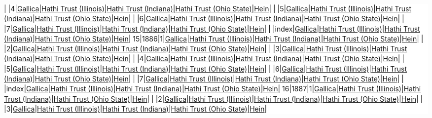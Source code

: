  | |4|[Gallica](https://gallica.bnf.fr/ark:/12148/bpt6k414858c)|[Hathi Trust (Illinois)](https://hdl.handle.net/2027/uiug.30112020456189)|[Hathi Trust (Indiana)](https://hdl.handle.net/2027/inu.30000108164686)|[Hathi Trust (Ohio State)](https://hdl.handle.net/2027/osu.32437010822977)|[Hein](https://heinonline.org/HOL/P?h=hein.journals/bulslecmp14&i=1)|
 | |5|[Gallica](https://gallica.bnf.fr/ark:/12148/bpt6k414858c)|[Hathi Trust (Illinois)](https://hdl.handle.net/2027/uiug.30112020456189)|[Hathi Trust (Indiana)](https://hdl.handle.net/2027/inu.30000108164686)|[Hathi Trust (Ohio State)](https://hdl.handle.net/2027/osu.32437010822977)|[Hein](https://heinonline.org/HOL/P?h=hein.journals/bulslecmp14&i=1)|
 | |6|[Gallica](https://gallica.bnf.fr/ark:/12148/bpt6k414858c)|[Hathi Trust (Illinois)](https://hdl.handle.net/2027/uiug.30112020456189)|[Hathi Trust (Indiana)](https://hdl.handle.net/2027/inu.30000108164686)|[Hathi Trust (Ohio State)](https://hdl.handle.net/2027/osu.32437010822977)|[Hein](https://heinonline.org/HOL/P?h=hein.journals/bulslecmp14&i=1)|
 | |7|[Gallica](https://gallica.bnf.fr/ark:/12148/bpt6k414858c)|[Hathi Trust (Illinois)](https://hdl.handle.net/2027/uiug.30112020456189)|[Hathi Trust (Indiana)](https://hdl.handle.net/2027/inu.30000108164686)|[Hathi Trust (Ohio State)](https://hdl.handle.net/2027/osu.32437010822977)|[Hein](https://heinonline.org/HOL/P?h=hein.journals/bulslecmp14&i=1)|
 | |index|[Gallica](https://gallica.bnf.fr/ark:/12148/bpt6k414858c)|[Hathi Trust (Illinois)](https://hdl.handle.net/2027/uiug.30112020456189)|[Hathi Trust (Indiana)](https://hdl.handle.net/2027/inu.30000108164686)|[Hathi Trust (Ohio State)](https://hdl.handle.net/2027/osu.32437010822977)|[Hein](https://heinonline.org/HOL/P?h=hein.journals/bulslecmp14&i=1)|
15|1886|1|[Gallica](https://gallica.bnf.fr/ark:/12148/bpt6k414859r)|[Hathi Trust (Illinois)](https://hdl.handle.net/2027/uiug.30112020456197)|[Hathi Trust (Indiana)](https://hdl.handle.net/2027/inu.30000108164694)|[Hathi Trust (Ohio State)](https://hdl.handle.net/2027/osu.32437010822928)|[Hein](https://heinonline.org/HOL/P?h=hein.journals/bulslecmp15&i=1)|
 | |2|[Gallica](https://gallica.bnf.fr/ark:/12148/bpt6k414859r)|[Hathi Trust (Illinois)](https://hdl.handle.net/2027/uiug.30112020456197)|[Hathi Trust (Indiana)](https://hdl.handle.net/2027/inu.30000108164694)|[Hathi Trust (Ohio State)](https://hdl.handle.net/2027/osu.32437010822928)|[Hein](https://heinonline.org/HOL/P?h=hein.journals/bulslecmp15&i=1)|
 | |3|[Gallica](https://gallica.bnf.fr/ark:/12148/bpt6k414859r)|[Hathi Trust (Illinois)](https://hdl.handle.net/2027/uiug.30112020456197)|[Hathi Trust (Indiana)](https://hdl.handle.net/2027/inu.30000108164694)|[Hathi Trust (Ohio State)](https://hdl.handle.net/2027/osu.32437010822928)|[Hein](https://heinonline.org/HOL/P?h=hein.journals/bulslecmp15&i=1)|
 | |4|[Gallica](https://gallica.bnf.fr/ark:/12148/bpt6k414859r)|[Hathi Trust (Illinois)](https://hdl.handle.net/2027/uiug.30112020456197)|[Hathi Trust (Indiana)](https://hdl.handle.net/2027/inu.30000108164694)|[Hathi Trust (Ohio State)](https://hdl.handle.net/2027/osu.32437010822928)|[Hein](https://heinonline.org/HOL/P?h=hein.journals/bulslecmp15&i=1)|
 | |5|[Gallica](https://gallica.bnf.fr/ark:/12148/bpt6k414859r)|[Hathi Trust (Illinois)](https://hdl.handle.net/2027/uiug.30112020456197)|[Hathi Trust (Indiana)](https://hdl.handle.net/2027/inu.30000108164694)|[Hathi Trust (Ohio State)](https://hdl.handle.net/2027/osu.32437010822928)|[Hein](https://heinonline.org/HOL/P?h=hein.journals/bulslecmp15&i=1)|
 | |6|[Gallica](https://gallica.bnf.fr/ark:/12148/bpt6k414859r)|[Hathi Trust (Illinois)](https://hdl.handle.net/2027/uiug.30112020456197)|[Hathi Trust (Indiana)](https://hdl.handle.net/2027/inu.30000108164694)|[Hathi Trust (Ohio State)](https://hdl.handle.net/2027/osu.32437010822928)|[Hein](https://heinonline.org/HOL/P?h=hein.journals/bulslecmp15&i=1)|
 | |7|[Gallica](https://gallica.bnf.fr/ark:/12148/bpt6k414859r)|[Hathi Trust (Illinois)](https://hdl.handle.net/2027/uiug.30112020456197)|[Hathi Trust (Indiana)](https://hdl.handle.net/2027/inu.30000108164694)|[Hathi Trust (Ohio State)](https://hdl.handle.net/2027/osu.32437010822928)|[Hein](https://heinonline.org/HOL/P?h=hein.journals/bulslecmp15&i=1)|
 | |index|[Gallica](https://gallica.bnf.fr/ark:/12148/bpt6k414859r)|[Hathi Trust (Illinois)](https://hdl.handle.net/2027/uiug.30112020456197)|[Hathi Trust (Indiana)](https://hdl.handle.net/2027/inu.30000108164694)|[Hathi Trust (Ohio State)](https://hdl.handle.net/2027/osu.32437010822928)|[Hein](https://heinonline.org/HOL/P?h=hein.journals/bulslecmp15&i=1)|
16|1887|1|[Gallica](https://gallica.bnf.fr/ark:/12148/bpt6k414860p)|[Hathi Trust (Illinois)](https://hdl.handle.net/2027/uiug.30112020456205)|[Hathi Trust (Indiana)](https://hdl.handle.net/2027/inu.30000108164702)|[Hathi Trust (Ohio State)](https://hdl.handle.net/2027/osu.32437010822878)|[Hein](https://heinonline.org/HOL/P?h=hein.journals/bulslecmp16&i=1)|
 | |2|[Gallica](https://gallica.bnf.fr/ark:/12148/bpt6k414860p)|[Hathi Trust (Illinois)](https://hdl.handle.net/2027/uiug.30112020456205)|[Hathi Trust (Indiana)](https://hdl.handle.net/2027/inu.30000108164702)|[Hathi Trust (Ohio State)](https://hdl.handle.net/2027/osu.32437010822878)|[Hein](https://heinonline.org/HOL/P?h=hein.journals/bulslecmp16&i=1)|
 | |3|[Gallica](https://gallica.bnf.fr/ark:/12148/bpt6k414860p)|[Hathi Trust (Illinois)](https://hdl.handle.net/2027/uiug.30112020456205)|[Hathi Trust (Indiana)](https://hdl.handle.net/2027/inu.30000108164702)|[Hathi Trust (Ohio State)](https://hdl.handle.net/2027/osu.32437010822878)|[Hein](https://heinonline.org/HOL/P?h=hein.journals/bulslecmp16&i=1)|